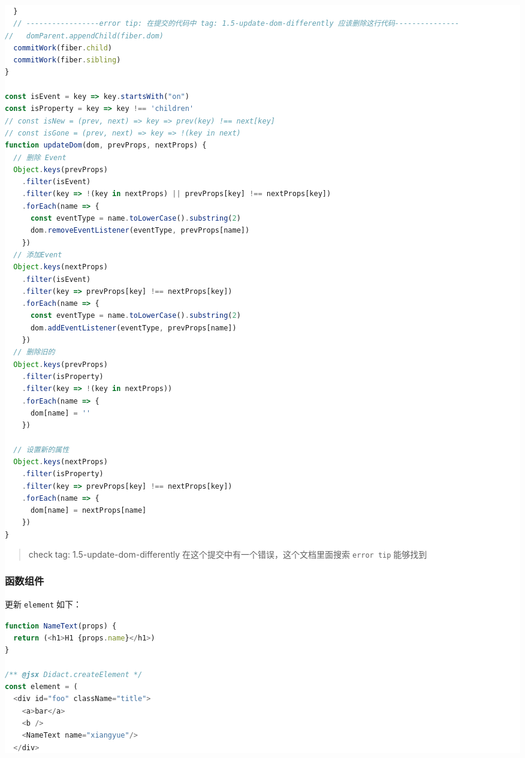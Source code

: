 ```js
  }
  // -----------------error tip: 在提交的代码中 tag: 1.5-update-dom-differently 应该删除这行代码---------------
//   domParent.appendChild(fiber.dom)
  commitWork(fiber.child)
  commitWork(fiber.sibling)
}

const isEvent = key => key.startsWith("on")
const isProperty = key => key !== 'children'
// const isNew = (prev, next) => key => prev(key) !== next[key]
// const isGone = (prev, next) => key => !(key in next)
function updateDom(dom, prevProps, nextProps) {
  // 删除 Event
  Object.keys(prevProps)
    .filter(isEvent)
    .filter(key => !(key in nextProps) || prevProps[key] !== nextProps[key])
    .forEach(name => {
      const eventType = name.toLowerCase().substring(2)
      dom.removeEventListener(eventType, prevProps[name])
    })
  // 添加Event
  Object.keys(nextProps) 
    .filter(isEvent) 
    .filter(key => prevProps[key] !== nextProps[key])
    .forEach(name => {
      const eventType = name.toLowerCase().substring(2)
      dom.addEventListener(eventType, prevProps[name])
    })
  // 删除旧的
  Object.keys(prevProps)
    .filter(isProperty)
    .filter(key => !(key in nextProps))
    .forEach(name => {
      dom[name] = ''
    })
  
  // 设置新的属性
  Object.keys(nextProps)
    .filter(isProperty) 
    .filter(key => prevProps[key] !== nextProps[key])
    .forEach(name => {
      dom[name] = nextProps[name]
    })
}
```

> check tag: 1.5-update-dom-differently
> 在这个提交中有一个错误，这个文档里面搜索 `error tip` 能够找到

### 函数组件
更新 `element` 如下：
```js
function NameText(props) {
  return (<h1>H1 {props.name}</h1>)
}

/** @jsx Didact.createElement */
const element = (
  <div id="foo" className="title">
    <a>bar</a>
    <b />
    <NameText name="xiangyue"/>
  </div>
```